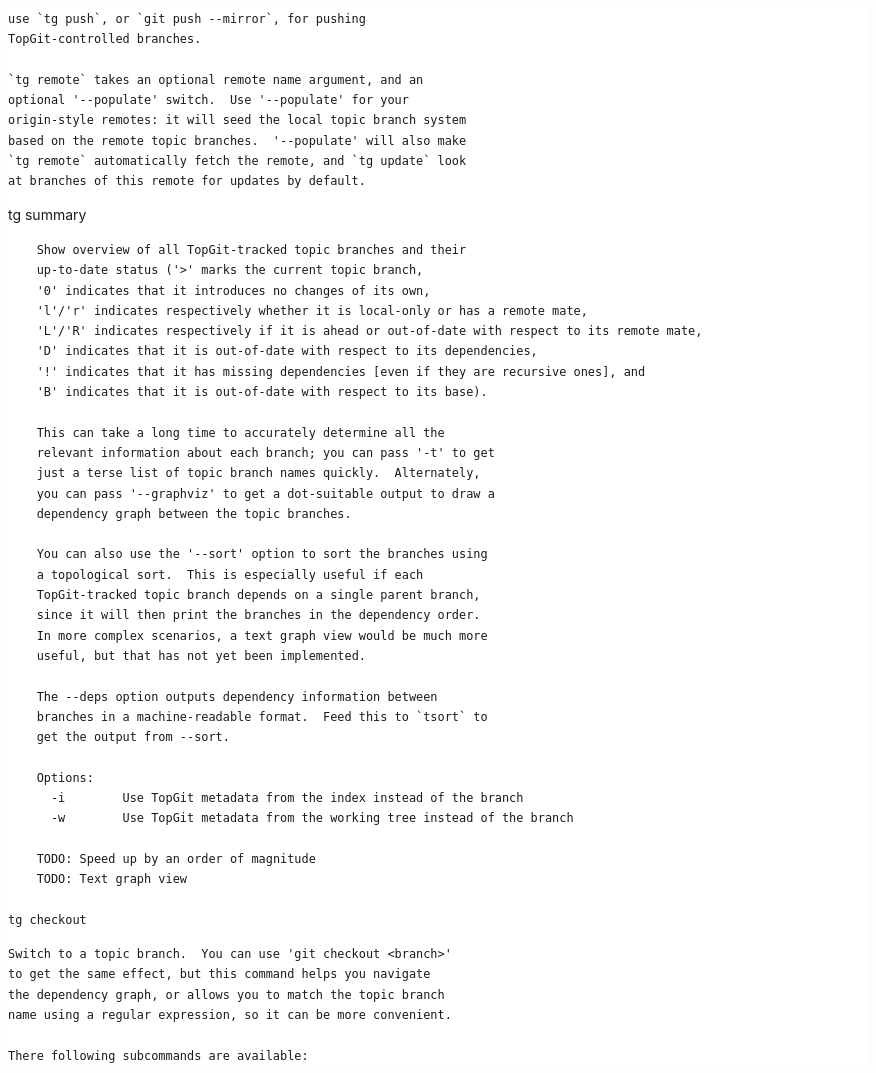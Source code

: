 	use `tg push`, or `git push --mirror`, for pushing
	TopGit-controlled branches.

	`tg remote` takes an optional remote name argument, and an
	optional '--populate' switch.  Use '--populate' for your
	origin-style remotes: it will seed the local topic branch system
	based on the remote topic branches.  '--populate' will also make
	`tg remote` automatically fetch the remote, and `tg update` look
	at branches of this remote for updates by default.

tg summary
~~~~~~~~~~
	Show overview of all TopGit-tracked topic branches and their
	up-to-date status ('>' marks the current topic branch,
	'0' indicates that it introduces no changes of its own,
	'l'/'r' indicates respectively whether it is local-only or has a remote mate,
	'L'/'R' indicates respectively if it is ahead or out-of-date with respect to its remote mate,
	'D' indicates that it is out-of-date with respect to its dependencies,
	'!' indicates that it has missing dependencies [even if they are recursive ones], and
	'B' indicates that it is out-of-date with respect to its base).

	This can take a long time to accurately determine all the
	relevant information about each branch; you can pass '-t' to get
	just a terse list of topic branch names quickly.  Alternately,
	you can pass '--graphviz' to get a dot-suitable output to draw a
	dependency graph between the topic branches.

	You can also use the '--sort' option to sort the branches using
	a topological sort.  This is especially useful if each
	TopGit-tracked topic branch depends on a single parent branch,
	since it will then print the branches in the dependency order.
	In more complex scenarios, a text graph view would be much more
	useful, but that has not yet been implemented.

	The --deps option outputs dependency information between
	branches in a machine-readable format.  Feed this to `tsort` to
	get the output from --sort.

	Options:
	  -i		Use TopGit metadata from the index instead of the branch
	  -w		Use TopGit metadata from the working tree instead of the branch

	TODO: Speed up by an order of magnitude
	TODO: Text graph view

tg checkout
~~~~~~~~~~~
	Switch to a topic branch.  You can use 'git checkout <branch>'
	to get the same effect, but this command helps you navigate
	the dependency graph, or allows you to match the topic branch
	name using a regular expression, so it can be more convenient.

	There following subcommands are available:

